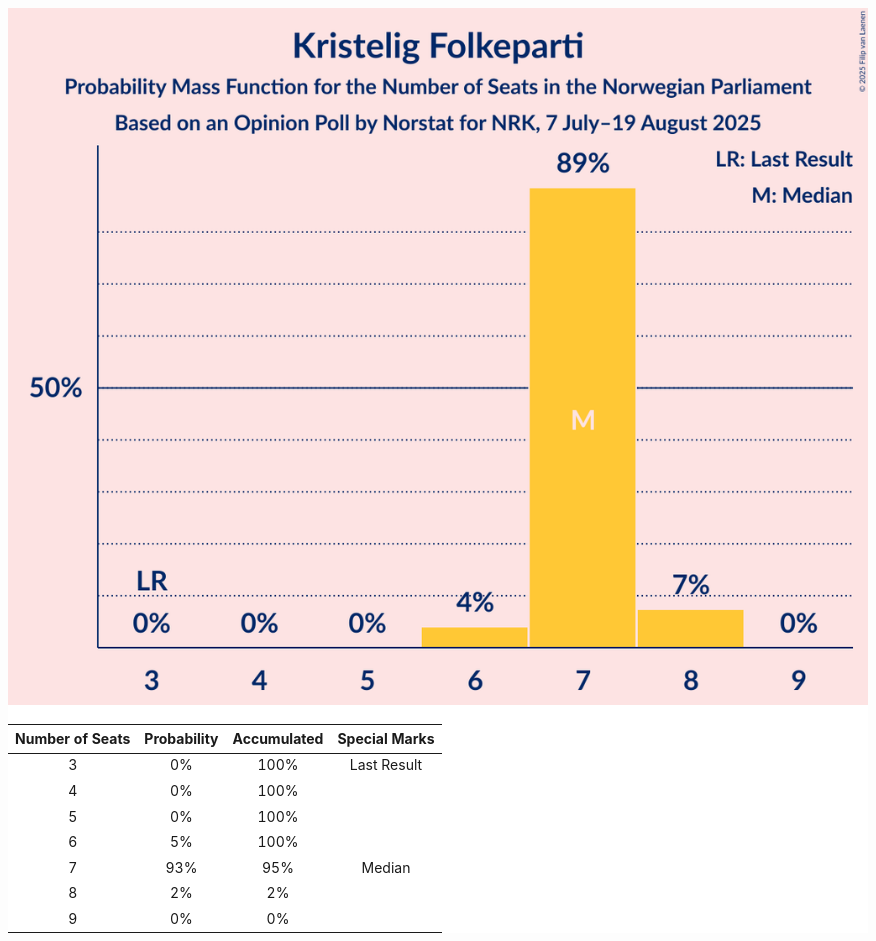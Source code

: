 ![Graph with seats probability mass function not yet produced](2025-08-19-Norstat-seats-pmf-kristeligfolkeparti.png "Seats Probability Mass Function")

| Number of Seats | Probability | Accumulated | Special Marks |
|:---------------:|:-----------:|:-----------:|:-------------:|
| 3 | 0% | 100% | Last Result |
| 4 | 0% | 100% |  |
| 5 | 0% | 100% |  |
| 6 | 5% | 100% |  |
| 7 | 93% | 95% | Median |
| 8 | 2% | 2% |  |
| 9 | 0% | 0% |  |
